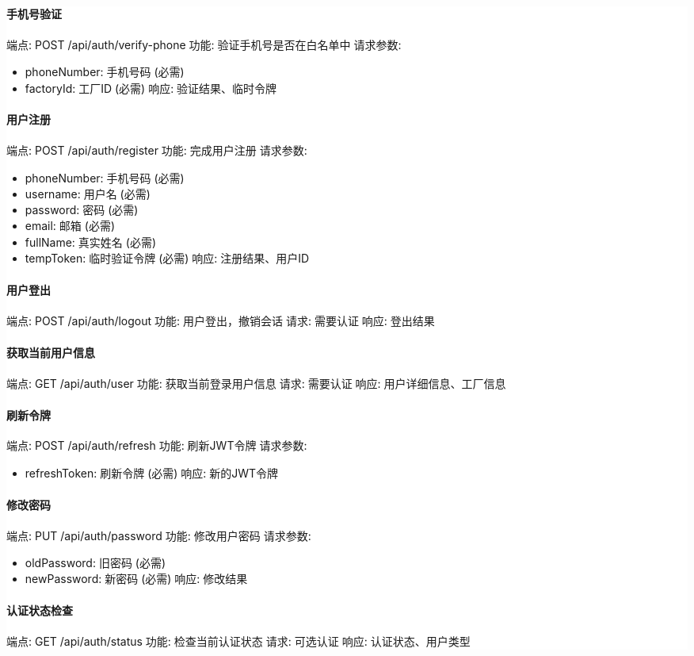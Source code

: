 #### 手机号验证
端点: POST /api/auth/verify-phone
功能: 验证手机号是否在白名单中
请求参数:
- phoneNumber: 手机号码 (必需)
- factoryId: 工厂ID (必需)
响应: 验证结果、临时令牌

#### 用户注册
端点: POST /api/auth/register
功能: 完成用户注册
请求参数:
- phoneNumber: 手机号码 (必需)
- username: 用户名 (必需)
- password: 密码 (必需)
- email: 邮箱 (必需)
- fullName: 真实姓名 (必需)
- tempToken: 临时验证令牌 (必需)
响应: 注册结果、用户ID

#### 用户登出
端点: POST /api/auth/logout
功能: 用户登出，撤销会话
请求: 需要认证
响应: 登出结果

#### 获取当前用户信息
端点: GET /api/auth/user
功能: 获取当前登录用户信息
请求: 需要认证
响应: 用户详细信息、工厂信息

#### 刷新令牌
端点: POST /api/auth/refresh
功能: 刷新JWT令牌
请求参数:
- refreshToken: 刷新令牌 (必需)
响应: 新的JWT令牌

#### 修改密码
端点: PUT /api/auth/password
功能: 修改用户密码
请求参数:
- oldPassword: 旧密码 (必需)
- newPassword: 新密码 (必需)
响应: 修改结果

#### 认证状态检查
端点: GET /api/auth/status
功能: 检查当前认证状态
请求: 可选认证
响应: 认证状态、用户类型
